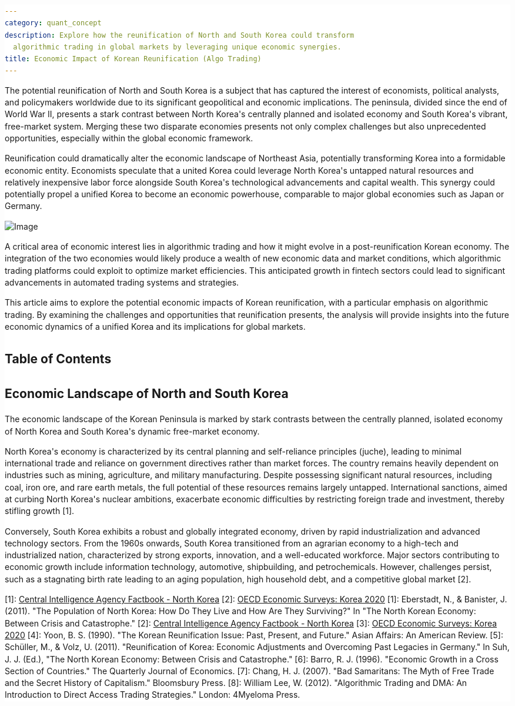 ```yaml
---
category: quant_concept
description: Explore how the reunification of North and South Korea could transform
  algorithmic trading in global markets by leveraging unique economic synergies.
title: Economic Impact of Korean Reunification (Algo Trading)
---
```


The potential reunification of North and South Korea is a subject that has captured the interest of economists, political analysts, and policymakers worldwide due to its significant geopolitical and economic implications. The peninsula, divided since the end of World War II, presents a stark contrast between North Korea's centrally planned and isolated economy and South Korea's vibrant, free-market system. Merging these two disparate economies presents not only complex challenges but also unprecedented opportunities, especially within the global economic framework.

Reunification could dramatically alter the economic landscape of Northeast Asia, potentially transforming Korea into a formidable economic entity. Economists speculate that a united Korea could leverage North Korea's untapped natural resources and relatively inexpensive labor force alongside South Korea's technological advancements and capital wealth. This synergy could potentially propel a unified Korea to become an economic powerhouse, comparable to major global economies such as Japan or Germany.

![Image](images/1.jpeg)

A critical area of economic interest lies in algorithmic trading and how it might evolve in a post-reunification Korean economy. The integration of the two economies would likely produce a wealth of new economic data and market conditions, which algorithmic trading platforms could exploit to optimize market efficiencies. This anticipated growth in fintech sectors could lead to significant advancements in automated trading systems and strategies.

This article aims to explore the potential economic impacts of Korean reunification, with a particular emphasis on algorithmic trading. By examining the challenges and opportunities that reunification presents, the analysis will provide insights into the future economic dynamics of a unified Korea and its implications for global markets.

## Table of Contents

## Economic Landscape of North and South Korea

The economic landscape of the Korean Peninsula is marked by stark contrasts between the centrally planned, isolated economy of North Korea and South Korea's dynamic free-market economy. 

North Korea's economy is characterized by its central planning and self-reliance principles (juche), leading to minimal international trade and reliance on government directives rather than market forces. The country remains heavily dependent on industries such as mining, agriculture, and military manufacturing. Despite possessing significant natural resources, including coal, iron ore, and rare earth metals, the full potential of these resources remains largely untapped. International sanctions, aimed at curbing North Korea's nuclear ambitions, exacerbate economic difficulties by restricting foreign trade and investment, thereby stifling growth [1].

Conversely, South Korea exhibits a robust and globally integrated economy, driven by rapid industrialization and advanced technology sectors. From the 1960s onwards, South Korea transitioned from an agrarian economy to a high-tech and industrialized nation, characterized by strong exports, innovation, and a well-educated workforce. Major sectors contributing to economic growth include information technology, automotive, shipbuilding, and petrochemicals. However, challenges persist, such as a stagnating birth rate leading to an aging population, high household debt, and a competitive global market [2].


[1]: [Central Intelligence Agency Factbook - North Korea](https://www.cia.gov/the-world-factbook/countries/korea-north/)
[2]: [OECD Economic Surveys: Korea 2020](https://www.oecd.org/economy/korea-economic-snapshot/)
[1]: Eberstadt, N., & Banister, J. (2011). "The Population of North Korea: How Do They Live and How Are They Surviving?" In "The North Korean Economy: Between Crisis and Catastrophe."
[2]: [Central Intelligence Agency Factbook - North Korea](https://www.cia.gov/the-world-factbook/countries/korea-north/)
[3]: [OECD Economic Surveys: Korea 2020](https://www.oecd.org/en/publications/oecd-economic-surveys-korea-2020_2dde9480-en.html)
[4]: Yoon, B. S. (1990). "The Korean Reunification Issue: Past, Present, and Future." Asian Affairs: An American Review.
[5]: Schüller, M., & Volz, U. (2011). "Reunification of Korea: Economic Adjustments and Overcoming Past Legacies in Germany." In Suh, J. J. (Ed.), "The North Korean Economy: Between Crisis and Catastrophe."
[6]: Barro, R. J. (1996). "Economic Growth in a Cross Section of Countries." The Quarterly Journal of Economics. 
[7]: Chang, H. J. (2007). "Bad Samaritans: The Myth of Free Trade and the Secret History of Capitalism." Bloomsbury Press.
[8]: William Lee, W. (2012). "Algorithmic Trading and DMA: An Introduction to Direct Access Trading Strategies." London: 4Myeloma Press.
